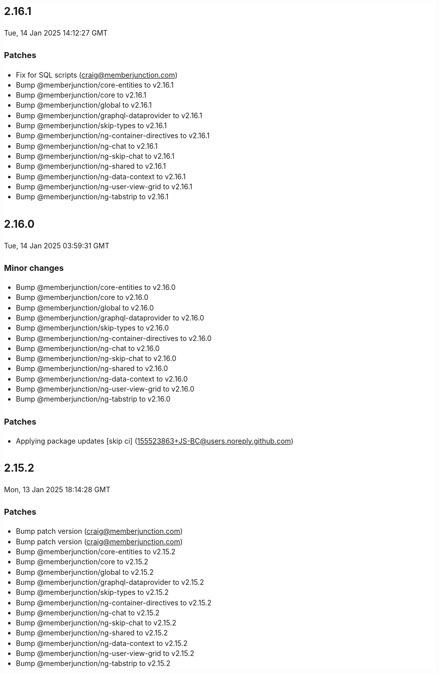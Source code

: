 ## 2.16.1

Tue, 14 Jan 2025 14:12:27 GMT

### Patches

- Fix for SQL scripts (craig@memberjunction.com)
- Bump @memberjunction/core-entities to v2.16.1
- Bump @memberjunction/core to v2.16.1
- Bump @memberjunction/global to v2.16.1
- Bump @memberjunction/graphql-dataprovider to v2.16.1
- Bump @memberjunction/skip-types to v2.16.1
- Bump @memberjunction/ng-container-directives to v2.16.1
- Bump @memberjunction/ng-chat to v2.16.1
- Bump @memberjunction/ng-skip-chat to v2.16.1
- Bump @memberjunction/ng-shared to v2.16.1
- Bump @memberjunction/ng-data-context to v2.16.1
- Bump @memberjunction/ng-user-view-grid to v2.16.1
- Bump @memberjunction/ng-tabstrip to v2.16.1

## 2.16.0

Tue, 14 Jan 2025 03:59:31 GMT

### Minor changes

- Bump @memberjunction/core-entities to v2.16.0
- Bump @memberjunction/core to v2.16.0
- Bump @memberjunction/global to v2.16.0
- Bump @memberjunction/graphql-dataprovider to v2.16.0
- Bump @memberjunction/skip-types to v2.16.0
- Bump @memberjunction/ng-container-directives to v2.16.0
- Bump @memberjunction/ng-chat to v2.16.0
- Bump @memberjunction/ng-skip-chat to v2.16.0
- Bump @memberjunction/ng-shared to v2.16.0
- Bump @memberjunction/ng-data-context to v2.16.0
- Bump @memberjunction/ng-user-view-grid to v2.16.0
- Bump @memberjunction/ng-tabstrip to v2.16.0

### Patches

- Applying package updates [skip ci] (155523863+JS-BC@users.noreply.github.com)

## 2.15.2

Mon, 13 Jan 2025 18:14:28 GMT

### Patches

- Bump patch version (craig@memberjunction.com)
- Bump patch version (craig@memberjunction.com)
- Bump @memberjunction/core-entities to v2.15.2
- Bump @memberjunction/core to v2.15.2
- Bump @memberjunction/global to v2.15.2
- Bump @memberjunction/graphql-dataprovider to v2.15.2
- Bump @memberjunction/skip-types to v2.15.2
- Bump @memberjunction/ng-container-directives to v2.15.2
- Bump @memberjunction/ng-chat to v2.15.2
- Bump @memberjunction/ng-skip-chat to v2.15.2
- Bump @memberjunction/ng-shared to v2.15.2
- Bump @memberjunction/ng-data-context to v2.15.2
- Bump @memberjunction/ng-user-view-grid to v2.15.2
- Bump @memberjunction/ng-tabstrip to v2.15.2
